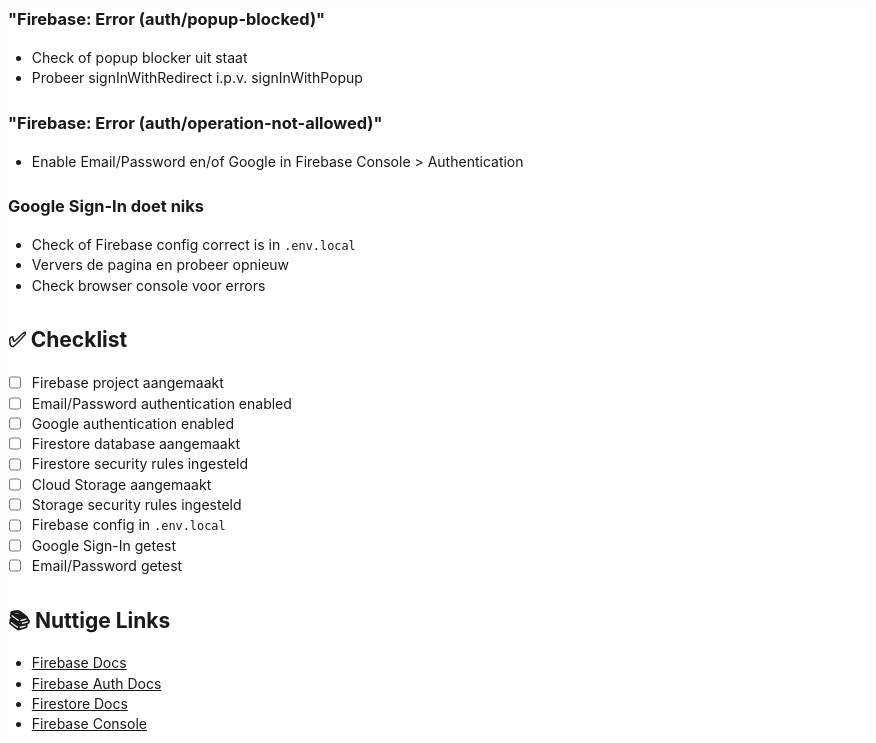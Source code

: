 ### "Firebase: Error (auth/popup-blocked)"
- Check of popup blocker uit staat
- Probeer signInWithRedirect i.p.v. signInWithPopup

### "Firebase: Error (auth/operation-not-allowed)"
- Enable Email/Password en/of Google in Firebase Console > Authentication

### Google Sign-In doet niks
- Check of Firebase config correct is in `.env.local`
- Ververs de pagina en probeer opnieuw
- Check browser console voor errors

## ✅ Checklist
- [ ] Firebase project aangemaakt
- [ ] Email/Password authentication enabled
- [ ] Google authentication enabled
- [ ] Firestore database aangemaakt
- [ ] Firestore security rules ingesteld
- [ ] Cloud Storage aangemaakt
- [ ] Storage security rules ingesteld
- [ ] Firebase config in `.env.local`
- [ ] Google Sign-In getest
- [ ] Email/Password getest

## 📚 Nuttige Links
- [Firebase Docs](https://firebase.google.com/docs)
- [Firebase Auth Docs](https://firebase.google.com/docs/auth)
- [Firestore Docs](https://firebase.google.com/docs/firestore)
- [Firebase Console](https://console.firebase.google.com/)

